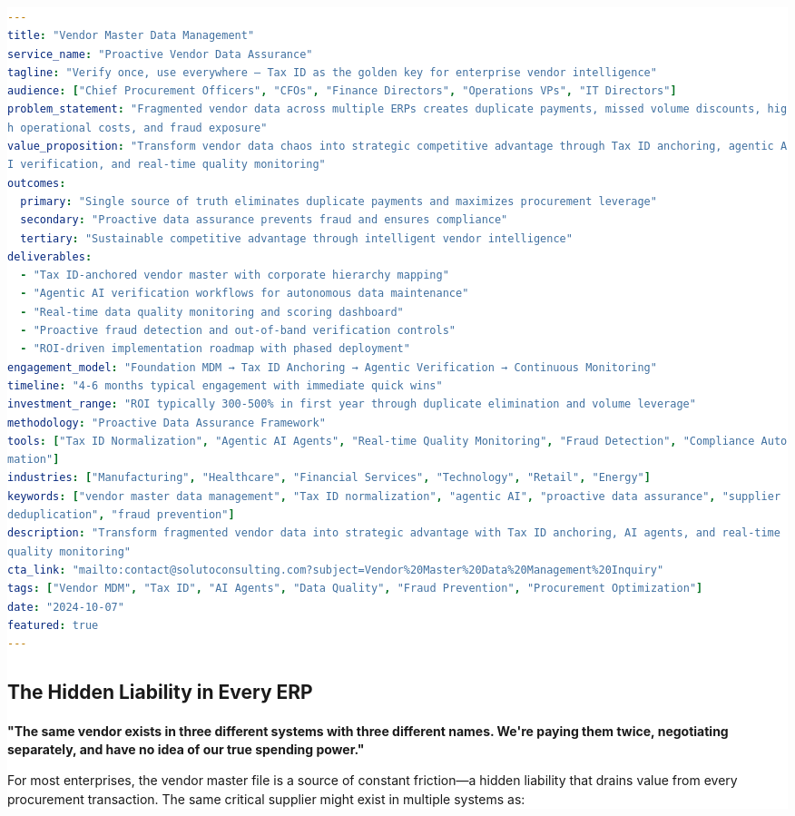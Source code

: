 ```yaml
---
title: "Vendor Master Data Management"
service_name: "Proactive Vendor Data Assurance"
tagline: "Verify once, use everywhere — Tax ID as the golden key for enterprise vendor intelligence"
audience: ["Chief Procurement Officers", "CFOs", "Finance Directors", "Operations VPs", "IT Directors"]
problem_statement: "Fragmented vendor data across multiple ERPs creates duplicate payments, missed volume discounts, high operational costs, and fraud exposure"
value_proposition: "Transform vendor data chaos into strategic competitive advantage through Tax ID anchoring, agentic AI verification, and real-time quality monitoring"
outcomes:
  primary: "Single source of truth eliminates duplicate payments and maximizes procurement leverage"
  secondary: "Proactive data assurance prevents fraud and ensures compliance"
  tertiary: "Sustainable competitive advantage through intelligent vendor intelligence"
deliverables:
  - "Tax ID-anchored vendor master with corporate hierarchy mapping"
  - "Agentic AI verification workflows for autonomous data maintenance"
  - "Real-time data quality monitoring and scoring dashboard"
  - "Proactive fraud detection and out-of-band verification controls"
  - "ROI-driven implementation roadmap with phased deployment"
engagement_model: "Foundation MDM → Tax ID Anchoring → Agentic Verification → Continuous Monitoring"
timeline: "4-6 months typical engagement with immediate quick wins"
investment_range: "ROI typically 300-500% in first year through duplicate elimination and volume leverage"
methodology: "Proactive Data Assurance Framework"
tools: ["Tax ID Normalization", "Agentic AI Agents", "Real-time Quality Monitoring", "Fraud Detection", "Compliance Automation"]
industries: ["Manufacturing", "Healthcare", "Financial Services", "Technology", "Retail", "Energy"]
keywords: ["vendor master data management", "Tax ID normalization", "agentic AI", "proactive data assurance", "supplier deduplication", "fraud prevention"]
description: "Transform fragmented vendor data into strategic advantage with Tax ID anchoring, AI agents, and real-time quality monitoring"
cta_link: "mailto:contact@solutoconsulting.com?subject=Vendor%20Master%20Data%20Management%20Inquiry"
tags: ["Vendor MDM", "Tax ID", "AI Agents", "Data Quality", "Fraud Prevention", "Procurement Optimization"]
date: "2024-10-07"
featured: true
---
```


## The Hidden Liability in Every ERP

**"The same vendor exists in three different systems with three different names. We're paying them twice, negotiating separately, and have no idea of our true spending power."**

For most enterprises, the vendor master file is a source of constant friction—a hidden liability that drains value from every procurement transaction. The same critical supplier might exist in multiple systems as:
